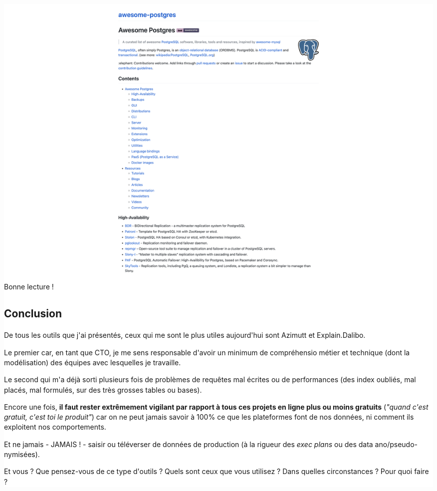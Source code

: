 ![Capture d'écran de awesome-postgres](./screenshot_awesome_postgres.png)

Bonne lecture !

## Conclusion

De tous les outils que j'ai présentés, ceux qui me sont le plus utiles aujourd'hui sont Azimutt et Explain.Dalibo.

Le premier car, en tant que CTO, je me sens responsable d'avoir un minimum de compréhensio métier et technique (dont la modélisation) des équipes avec lesquelles je travaille.

Le second qui m'a déjà sorti plusieurs fois de problèmes de requêtes mal écrites ou de performances (des index oubliés, mal placés, mal formulés, sur des très grosses tables ou bases).

Encore une fois, **il faut rester extrêmement vigilant par rapport à tous ces projets en ligne plus ou moins gratuits** (_"quand c'est gratuit, c'est toi le produit"_) car on ne peut jamais savoir à 100% ce que les plateformes font de nos données, ni comment ils exploitent nos comportements.

Et ne jamais - JAMAIS ! - saisir ou téléverser de données de production (à la rigueur des _exec plans_ ou des data ano/pseudo-nymisées).

Et vous ? Que pensez-vous de ce type d'outils ? Quels sont ceux que vous utilisez ? Dans quelles circonstances ? Pour quoi faire ?

